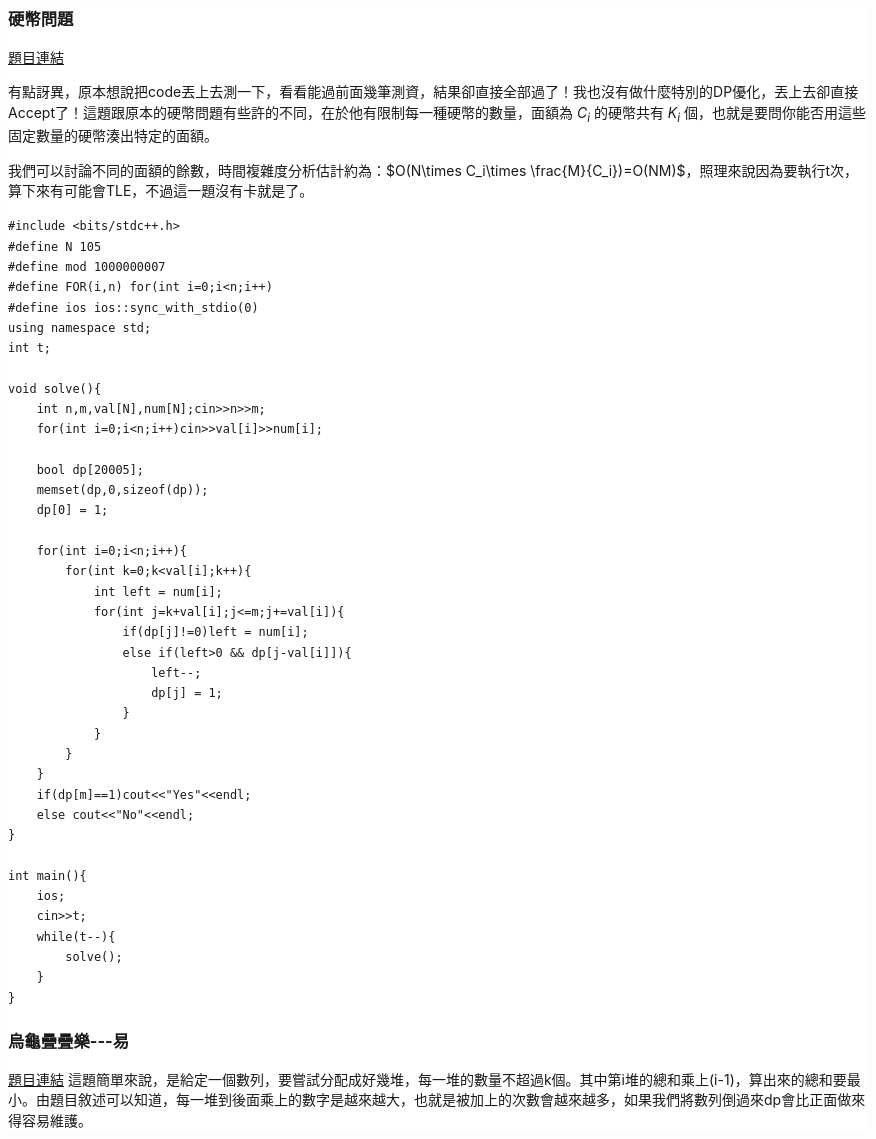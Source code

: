 ### 硬幣問題
[題目連結](https://neoj.sprout.tw/problem/159/)

有點訝異，原本想說把code丟上去測一下，看看能過前面幾筆測資，結果卻直接全部過了！我也沒有做什麼特別的DP優化，丟上去卻直接Accept了！這題跟原本的硬幣問題有些許的不同，在於他有限制每一種硬幣的數量，面額為 $C_i$ 的硬幣共有 $K_i$ 個，也就是要問你能否用這些固定數量的硬幣湊出特定的面額。

我們可以討論不同的面額的餘數，時間複雜度分析估計約為：$O(N\times C_i\times \frac{M}{C_i})=O(NM)$，照理來說因為要執行t次，算下來有可能會TLE，不過這一題沒有卡就是了。

```cpp=
#include <bits/stdc++.h>
#define N 105
#define mod 1000000007
#define FOR(i,n) for(int i=0;i<n;i++)
#define ios ios::sync_with_stdio(0)
using namespace std;
int t;

void solve(){
    int n,m,val[N],num[N];cin>>n>>m;
    for(int i=0;i<n;i++)cin>>val[i]>>num[i];
    
    bool dp[20005];
    memset(dp,0,sizeof(dp));
    dp[0] = 1;
    
    for(int i=0;i<n;i++){
        for(int k=0;k<val[i];k++){
            int left = num[i];
            for(int j=k+val[i];j<=m;j+=val[i]){
                if(dp[j]!=0)left = num[i];
                else if(left>0 && dp[j-val[i]]){
                    left--;
                    dp[j] = 1;
                }
            }
        }
    }
    if(dp[m]==1)cout<<"Yes"<<endl;
    else cout<<"No"<<endl;
}

int main(){
    ios;
    cin>>t;
    while(t--){
        solve();
    }
}
```

### 烏龜疊疊樂---易
[題目連結](https://neoj.sprout.tw/problem/185/)
這題簡單來說，是給定一個數列，要嘗試分配成好幾堆，每一堆的數量不超過k個。其中第i堆的總和乘上(i-1)，算出來的總和要最小。由題目敘述可以知道，每一堆到後面乘上的數字是越來越大，也就是被加上的次數會越來越多，如果我們將數列倒過來dp會比正面做來得容易維護。
